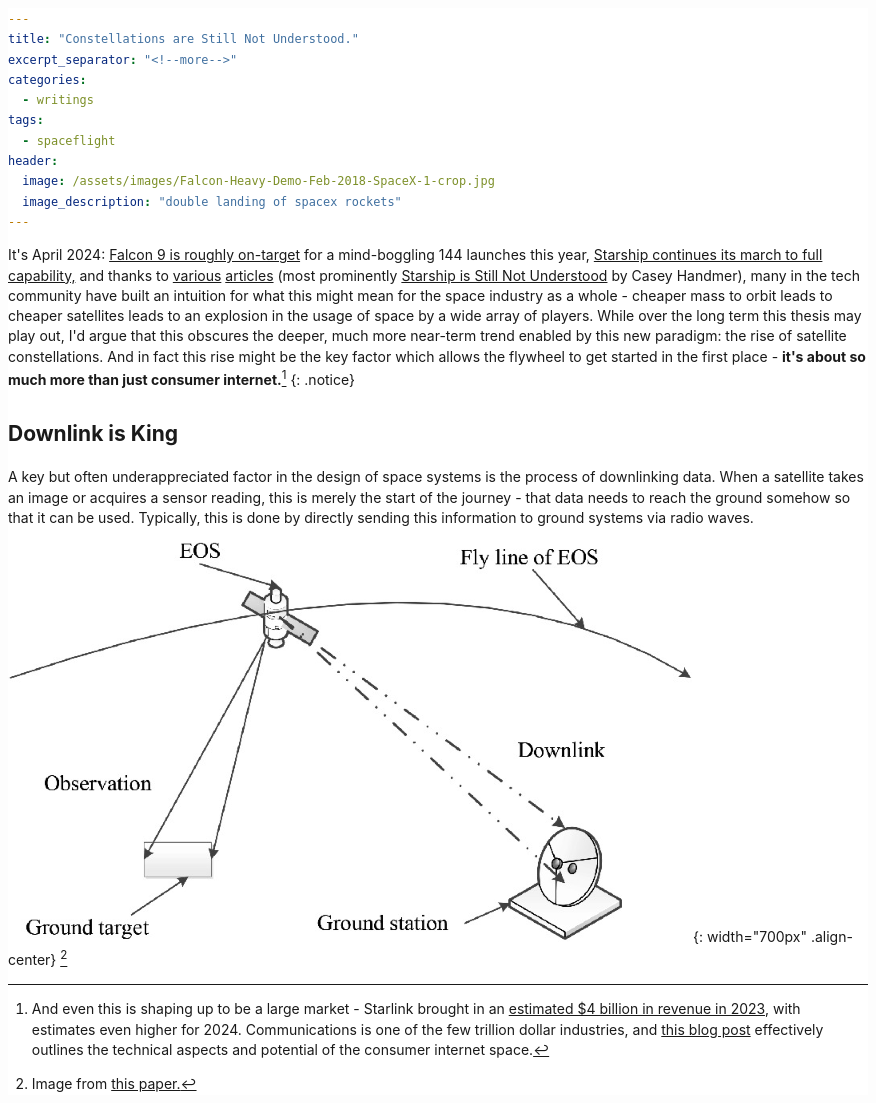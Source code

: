 ```yaml
---
title: "Constellations are Still Not Understood."
excerpt_separator: "<!--more-->"
categories:
  - writings
tags:
  - spaceflight
header:
  image: /assets/images/Falcon-Heavy-Demo-Feb-2018-SpaceX-1-crop.jpg
  image_description: "double landing of spacex rockets"
---
```


<script type="text/javascript" async
  src="https://cdnjs.cloudflare.com/ajax/libs/mathjax/3.2.0/es5/tex-mml-chtml.js">
</script>

It's April 2024: [Falcon 9 is roughly on-target](https://en.wikipedia.org/w/index.php?title=List_of_Falcon_9_and_Falcon_Heavy_launches) for a mind-boggling 144 launches this year, [Starship continues its march to full capability,](https://en.wikipedia.org/wiki/SpaceX_Starship_integrated_flight_test_3) and thanks to [various](https://josh-holder.github.io/writings/featured/launch-mass/) [articles](https://ntrs.nasa.gov/citations/20200001093) (most prominently [Starship is Still Not Understood](https://caseyhandmer.wordpress.com/2021/10/28/starship-is-still-not-understood/) by Casey Handmer), many in the tech community have built an intuition for what this might mean for the space industry as a whole - cheaper mass to orbit leads to cheaper satellites leads to an explosion in the usage of space by a wide array of players.
While over the long term this thesis may play out, I'd argue that this obscures the deeper, much more near-term trend enabled by this new paradigm: the rise of satellite constellations. And in fact this rise might be the key factor which allows the flywheel to get started in the first place - **it's about so much more than just consumer internet.**[^0]
{: .notice}

## Downlink is King

A key but often underappreciated factor in the design of space systems is the process of downlinking data. When a satellite takes an image or acquires a sensor reading, this is merely the start of the journey - that data needs to reach the ground somehow so that it can be used. Typically, this is done by directly sending this information to ground systems via radio waves.

![ground_station_tweet](/assets/constellation/eos_downlink.png){: width="700px" .align-center} [^2]


[^0]: And even this is shaping up to be a large market - Starlink brought in an [estimated \$4 billion in revenue in 2023](https://payloadspace.com/estimating-spacexs-2023-revenue/), with estimates even higher for 2024. Communications is one of the few trillion dollar industries, and [this blog post](https://caseyhandmer.wordpress.com/2019/11/02/starlink-is-a-very-big-deal/) effectively outlines the technical aspects and potential of the consumer internet space.
[^1]: Data from [Our World in Data](https://ourworldindata.org/grapher/yearly-number-of-objects-launched-into-outer-space), minus Starlink and Planet satellite launches.
[^2]: Image from [this paper.](https://link.springer.com/chapter/10.1007/978-3-031-36625-3_29)
[^3]: According to [this article](https://www.pcmag.com/news/starlinks-laser-system-is-beaming-42-million-gb-of-data-per-day), maximum laser link data rate can be closer to 200 Gbps.
[^4]: Or perhaps bring internet access everywhere into the *Starlink* era - the [higher speed of light in a vacuum](https://en.wikipedia.org/wiki/Speed_of_light) vs. in air means that in the physical limit, in-space communications could provide lower latency and higher bandwidth than even fiber.
[^5]: Tasks in the context of satellite constellations means the actions you want your satellites to take, i.e. capturing photos of specific locations or providing internet to a geographic region. Task assignment is then the process of optimally assigning satellites to complete tasks. There is an extensive body of work on this problem (including my thesis) - see [this survey article](https://arxiv.org/abs/2003.06169) for a flavor of the problem.
[^6]: Assuming [60 Starlink satellites per Falcon 9, 400 per Starship launch](https://www.pcmag.com/news/spacex-both-falcon-9-and-starship-will-deploy-second-gen-starlink-satellites), 5 year lifetime, and internal launch costs of \$20 million for both Falcon 9 and Starship.